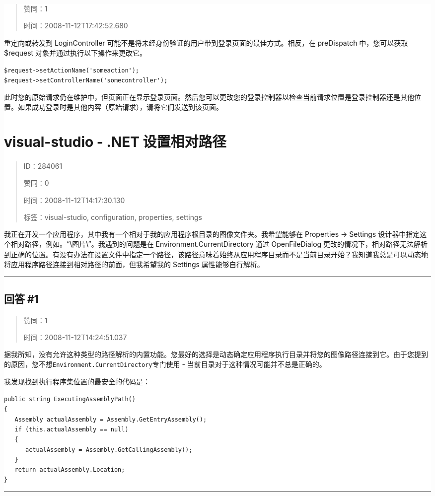 > 赞同：1
> 
> 时间：2008-11-12T17:42:52.680

重定向或转发到 LoginController 可能不是将未经身份验证的用户带到登录页面的最佳方式。相反，在 preDispatch 中，您可以获取 $request 对象并通过执行以下操作来更改它。

```
$request->setActionName('someaction');
$request->setControllerName('somecontroller'); 
```

此时您的原始请求仍在维护中，但页面正在显示登录页面。然后您可以更改您的登录控制器以检查当前请求位置是登录控制器还是其他位置。如果成功登录时是其他内容（原始请求），请将它们发送到该页面。

# visual-studio - .NET 设置相对路径

> ID：284061
> 
> 赞同：0
> 
> 时间：2008-11-12T14:17:30.130
> 
> 标签：visual-studio, configuration, properties, settings

我正在开发一个应用程序，其中我有一个相对于我的应用程序根目录的图像文件夹。我希望能够在 Properties -> Settings 设计器中指定这个相对路径，例如。“\图片\”。我遇到的问题是在 Environment.CurrentDirectory 通过 OpenFileDialog 更改的情况下，相对路径无法解析到正确的位置。有没有办法在设置文件中指定一个路径，该路径意味着始终从应用程序目录而不是当前目录开始？我知道我总是可以动态地将应用程序路径连接到相对路径的前面，但我希望我的 Settings 属性能够自行解析。

* * *

## 回答 #1

> 赞同：1
> 
> 时间：2008-11-12T14:24:51.037

据我所知，没有允许这种类型的路径解析的内置功能。您最好的选择是动态确定应用程序执行目录并将您的图像路径连接到它。由于您提到的原因，您不想`Environment.CurrentDirectory`专门使用 - 当前目录对于这种情况可能并不总是正确的。

我发现找到执行程序集位置的最安全的代码是：

```
public string ExecutingAssemblyPath()
{
   Assembly actualAssembly = Assembly.GetEntryAssembly();
   if (this.actualAssembly == null)
   {
      actualAssembly = Assembly.GetCallingAssembly();
   }
   return actualAssembly.Location;
} 
```

* * *
